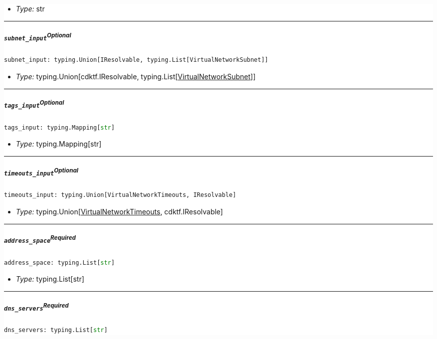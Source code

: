 - *Type:* str

---

##### `subnet_input`<sup>Optional</sup> <a name="subnet_input" id="@cdktf/provider-azurestack.virtualNetwork.VirtualNetwork.property.subnetInput"></a>

```python
subnet_input: typing.Union[IResolvable, typing.List[VirtualNetworkSubnet]]
```

- *Type:* typing.Union[cdktf.IResolvable, typing.List[<a href="#@cdktf/provider-azurestack.virtualNetwork.VirtualNetworkSubnet">VirtualNetworkSubnet</a>]]

---

##### `tags_input`<sup>Optional</sup> <a name="tags_input" id="@cdktf/provider-azurestack.virtualNetwork.VirtualNetwork.property.tagsInput"></a>

```python
tags_input: typing.Mapping[str]
```

- *Type:* typing.Mapping[str]

---

##### `timeouts_input`<sup>Optional</sup> <a name="timeouts_input" id="@cdktf/provider-azurestack.virtualNetwork.VirtualNetwork.property.timeoutsInput"></a>

```python
timeouts_input: typing.Union[VirtualNetworkTimeouts, IResolvable]
```

- *Type:* typing.Union[<a href="#@cdktf/provider-azurestack.virtualNetwork.VirtualNetworkTimeouts">VirtualNetworkTimeouts</a>, cdktf.IResolvable]

---

##### `address_space`<sup>Required</sup> <a name="address_space" id="@cdktf/provider-azurestack.virtualNetwork.VirtualNetwork.property.addressSpace"></a>

```python
address_space: typing.List[str]
```

- *Type:* typing.List[str]

---

##### `dns_servers`<sup>Required</sup> <a name="dns_servers" id="@cdktf/provider-azurestack.virtualNetwork.VirtualNetwork.property.dnsServers"></a>

```python
dns_servers: typing.List[str]
```
